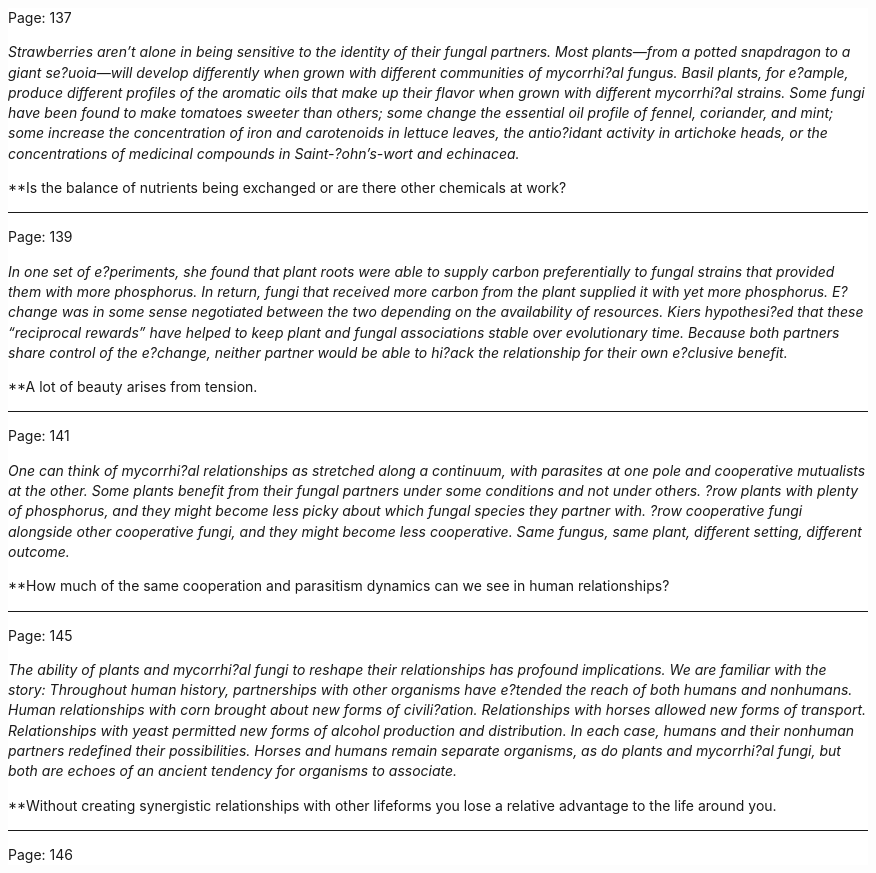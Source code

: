 Page: 137

*Strawberries aren’t alone in being sensitive to the identity of their fungal partners. Most plants—from a potted snapdragon to a giant se?uoia—will develop differently when grown with different communities of mycorrhi?al fungus. Basil plants, for e?ample, produce different profiles of the aromatic oils that make up their flavor when grown with different mycorrhi?al strains. Some fungi have been found to make tomatoes sweeter than others;
some change the essential oil profile of fennel, coriander, and mint; some increase the concentration of iron and carotenoids in lettuce leaves, the antio?idant activity in artichoke heads, or the concentrations of medicinal compounds in Saint-?ohn’s-wort and echinacea.*

**Is the balance of nutrients being exchanged or are there other chemicals at work?

---
Page: 139

*In one set of e?periments, she found that plant roots were able to supply carbon preferentially to fungal strains that provided them with more phosphorus. In return, fungi that received more carbon from the plant supplied it with yet more phosphorus. E?change was in some sense negotiated between the two depending on the availability of resources.
Kiers hypothesi?ed that these “reciprocal rewards” have helped to keep plant and fungal associations stable over evolutionary time. Because both partners share control of the e?change, neither partner would be able to hi?ack the relationship for their own e?clusive benefit.*

**A lot of beauty arises from tension. 

---
Page: 141

*One can think of mycorrhi?al relationships as stretched along a continuum, with parasites at one pole and cooperative mutualists at the other. Some plants benefit from their fungal partners under some conditions and not under others. ?row plants with plenty of phosphorus, and they might become less picky about which fungal species they partner with.
?row cooperative fungi alongside other cooperative fungi, and they might become less cooperative. Same fungus, same plant, different setting, different outcome.*

**How much of the same cooperation and parasitism dynamics can we see in human relationships? 

---
Page: 145

*The ability of plants and mycorrhi?al fungi to reshape their relationships has profound implications. We are familiar with the story: Throughout human history, partnerships with other organisms have e?tended the reach of both humans and nonhumans. Human relationships with corn brought about new forms of civili?ation. Relationships with horses allowed new forms of transport. Relationships with yeast permitted new forms of alcohol production and distribution. In each case, humans and their nonhuman partners redefined their possibilities.
Horses and humans remain separate organisms, as do plants and mycorrhi?al fungi, but both are echoes of an ancient tendency for organisms to associate.*

**Without creating synergistic relationships with other lifeforms you lose a relative advantage to the life around you. 

---
Page: 146
